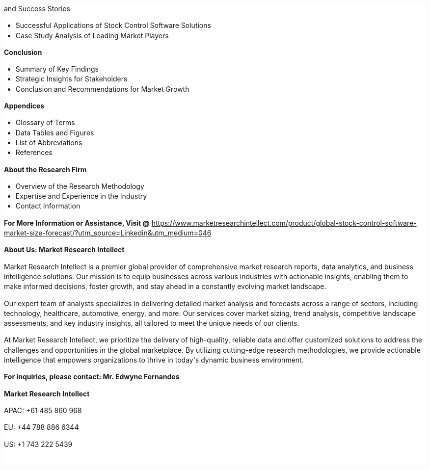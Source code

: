 and Success Stories</strong></p><ul><li>Successful Applications of Stock Control Software Solutions</li><li>Case Study Analysis of Leading Market Players</li></ul><p><strong>Conclusion</strong></p><ul><li>Summary of Key Findings</li><li>Strategic Insights for Stakeholders</li><li>Conclusion and Recommendations for Market Growth</li></ul><p><strong>Appendices</strong></p><ul><li>Glossary of Terms</li><li>Data Tables and Figures</li><li>List of Abbreviations</li><li>References</li></ul><p><strong>About the Research Firm</strong></p><ul><li>Overview of the Research Methodology</li><li>Expertise and Experience in the Industry</li><li>Contact Information</li></ul></div><div class="article-main__content" data-test-id="publishing-text-block"><p><span class="font-[700]"><strong>For More Information or Assistance, Visit @</strong>&nbsp;<a href="https://www.marketresearchintellect.com/product/global-stock-control-software-market-size-forecast/?utm_source=Linkedin&utm_medium=046">https://www.marketresearchintellect.com/product/global-stock-control-software-market-size-forecast/?utm_source=Linkedin&utm_medium=046</a></span></p><p><strong>About Us: Market Research Intellect</strong></p><p>Market Research Intellect is a premier global provider of comprehensive market research reports, data analytics, and business intelligence solutions. Our mission is to equip businesses across various industries with actionable insights, enabling them to make informed decisions, foster growth, and stay ahead in a constantly evolving market landscape.</p><p>Our expert team of analysts specializes in delivering detailed market analysis and forecasts across a range of sectors, including technology, healthcare, automotive, energy, and more. Our services cover market sizing, trend analysis, competitive landscape assessments, and key industry insights, all tailored to meet the unique needs of our clients.</p><p>At Market Research Intellect, we prioritize the delivery of high-quality, reliable data and offer customized solutions to address the challenges and opportunities in the global marketplace. By utilizing cutting-edge research methodologies, we provide actionable intelligence that empowers organizations to thrive in today's dynamic business environment.</p><p><strong>For inquiries, please contact: Mr. Edwyne Fernandes</strong></p><p><strong>Market Research Intellect</strong></p><p>APAC: +61 485 860 968</p><p>EU: +44 788 886 6344</p><p>US: +1 743 222 5439</p></div><div class="article-main__content" data-test-id="publishing-text-block">&nbsp;</div>
